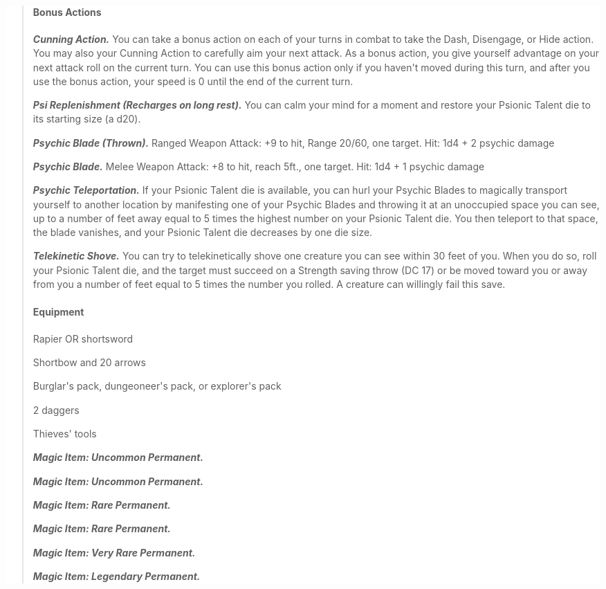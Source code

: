 >
>
>#### Bonus Actions
>***Cunning Action.*** You can take a bonus action on each of your turns in combat to take the Dash, Disengage, or Hide action. You may also your Cunning Action to carefully aim your next attack. As a bonus action, you give yourself advantage on your next attack roll on the current turn. You can use this bonus action only if you haven't moved during this turn, and after you use the bonus action, your speed is 0 until the end of the current turn.
>
>***Psi Replenishment (Recharges on long rest).*** You can calm your mind for a moment and restore your Psionic Talent die to its starting size (a d20).
>
>***Psychic Blade (Thrown).*** Ranged Weapon Attack: +9 to hit, Range 20/60, one target. Hit: 1d4 + 2 psychic damage
>
>***Psychic Blade.*** Melee Weapon Attack: +8 to hit, reach 5ft., one target. Hit: 1d4 + 1 psychic damage
>
>***Psychic Teleportation.*** If your Psionic Talent die is available, you can hurl your Psychic Blades to magically transport yourself to another location by manifesting one of your Psychic Blades and throwing it at an unoccupied space you can see, up to a number of feet away equal to 5 times the highest number on your Psionic Talent die. You then teleport to that space, the blade vanishes, and your Psionic Talent die decreases by one die size.
>
>***Telekinetic Shove.*** You can try to telekinetically shove one creature you can see within 30 feet of you. When you do so, roll your Psionic Talent die, and the target must succeed on a Strength saving throw (DC 17) or be moved toward you or away from you a number of feet equal to 5 times the number you rolled. A creature can willingly fail this save.
>
>
>#### Equipment
>Rapier OR shortsword
>
>Shortbow and 20 arrows
>
>Burglar's pack, dungeoneer's pack, or explorer's pack
>
>2 daggers
>
>Thieves' tools
>
>***Magic Item: Uncommon Permanent.***
>
>***Magic Item: Uncommon Permanent.***
>
>***Magic Item: Rare Permanent.***
>
>***Magic Item: Rare Permanent.***
>
>***Magic Item: Very Rare Permanent.***
>
>***Magic Item: Legendary Permanent.***
>
